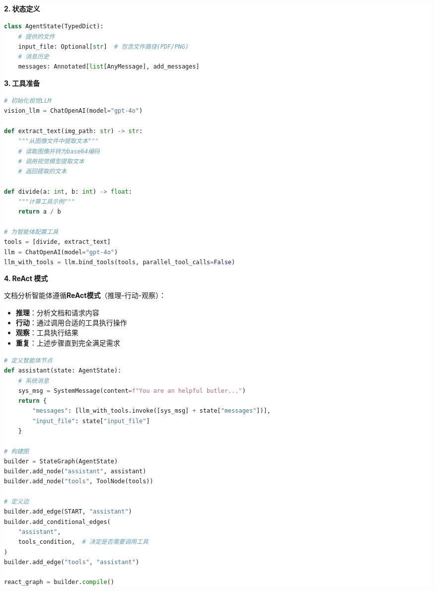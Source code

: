 **2. 状态定义**

```python
class AgentState(TypedDict):
    # 提供的文件
    input_file: Optional[str]  # 包含文件路径(PDF/PNG)
    # 消息历史
    messages: Annotated[list[AnyMessage], add_messages]
```

**3. 工具准备**

```python
# 初始化视觉LLM
vision_llm = ChatOpenAI(model="gpt-4o")

def extract_text(img_path: str) -> str:
    """从图像文件中提取文本"""
    # 读取图像并转为base64编码
    # 调用视觉模型提取文本
    # 返回提取的文本

def divide(a: int, b: int) -> float:
    """计算工具示例"""
    return a / b

# 为智能体配置工具
tools = [divide, extract_text]
llm = ChatOpenAI(model="gpt-4o")
llm_with_tools = llm.bind_tools(tools, parallel_tool_calls=False)
```

**4. ReAct 模式**

文档分析智能体遵循**ReAct模式**（推理-行动-观察）：

- **推理**：分析文档和请求内容
- **行动**：通过调用合适的工具执行操作
- **观察**：工具执行结果
- **重复**：上述步骤直到完全满足需求

```python
# 定义智能体节点
def assistant(state: AgentState):
    # 系统消息
    sys_msg = SystemMessage(content=f"You are an helpful butler...")
    return {
        "messages": [llm_with_tools.invoke([sys_msg] + state["messages"])],
        "input_file": state["input_file"]
    }

# 构建图
builder = StateGraph(AgentState)
builder.add_node("assistant", assistant)
builder.add_node("tools", ToolNode(tools))

# 定义边
builder.add_edge(START, "assistant")
builder.add_conditional_edges(
    "assistant",
    tools_condition,  # 决定是否需要调用工具
)
builder.add_edge("tools", "assistant")

react_graph = builder.compile()
```
